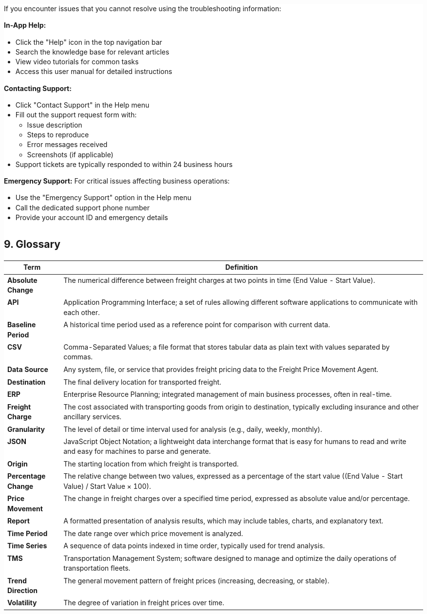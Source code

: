 If you encounter issues that you cannot resolve using the troubleshooting information:

**In-App Help:**
- Click the "Help" icon in the top navigation bar
- Search the knowledge base for relevant articles
- View video tutorials for common tasks
- Access this user manual for detailed instructions

**Contacting Support:**
- Click "Contact Support" in the Help menu
- Fill out the support request form with:
  - Issue description
  - Steps to reproduce
  - Error messages received
  - Screenshots (if applicable)
- Support tickets are typically responded to within 24 business hours

**Emergency Support:**
For critical issues affecting business operations:
- Use the "Emergency Support" option in the Help menu
- Call the dedicated support phone number
- Provide your account ID and emergency details

## 9. Glossary

| Term | Definition |
|------|------------|
| **Absolute Change** | The numerical difference between freight charges at two points in time (End Value - Start Value). |
| **API** | Application Programming Interface; a set of rules allowing different software applications to communicate with each other. |
| **Baseline Period** | A historical time period used as a reference point for comparison with current data. |
| **CSV** | Comma-Separated Values; a file format that stores tabular data as plain text with values separated by commas. |
| **Data Source** | Any system, file, or service that provides freight pricing data to the Freight Price Movement Agent. |
| **Destination** | The final delivery location for transported freight. |
| **ERP** | Enterprise Resource Planning; integrated management of main business processes, often in real-time. |
| **Freight Charge** | The cost associated with transporting goods from origin to destination, typically excluding insurance and other ancillary services. |
| **Granularity** | The level of detail or time interval used for analysis (e.g., daily, weekly, monthly). |
| **JSON** | JavaScript Object Notation; a lightweight data interchange format that is easy for humans to read and write and easy for machines to parse and generate. |
| **Origin** | The starting location from which freight is transported. |
| **Percentage Change** | The relative change between two values, expressed as a percentage of the start value ((End Value - Start Value) / Start Value × 100). |
| **Price Movement** | The change in freight charges over a specified time period, expressed as absolute value and/or percentage. |
| **Report** | A formatted presentation of analysis results, which may include tables, charts, and explanatory text. |
| **Time Period** | The date range over which price movement is analyzed. |
| **Time Series** | A sequence of data points indexed in time order, typically used for trend analysis. |
| **TMS** | Transportation Management System; software designed to manage and optimize the daily operations of transportation fleets. |
| **Trend Direction** | The general movement pattern of freight prices (increasing, decreasing, or stable). |
| **Volatility** | The degree of variation in freight prices over time. |
